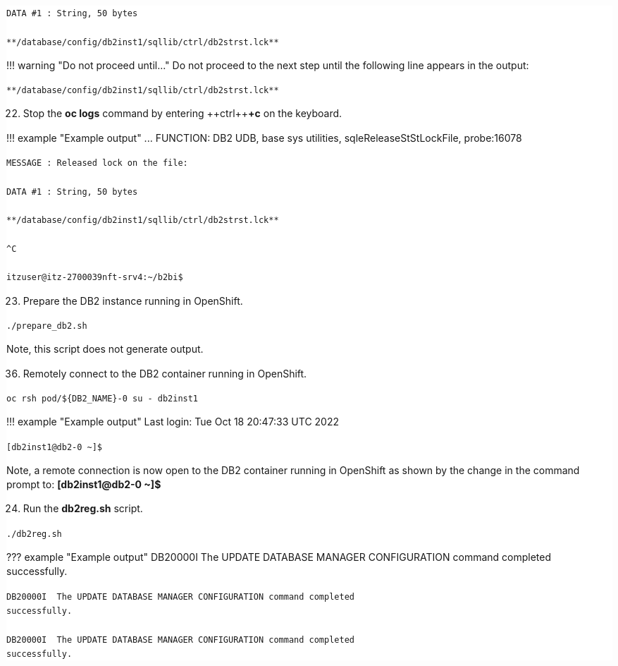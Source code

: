     DATA #1 : String, 50 bytes

    **/database/config/db2inst1/sqllib/ctrl/db2strst.lck**

!!! warning "Do not proceed until..."
    Do not proceed to the next step until the following line appears in the output:

    **/database/config/db2inst1/sqllib/ctrl/db2strst.lck**

22. Stop the **oc logs** command by entering ++ctrl++**+c** on the keyboard.

!!! example "Example output"
    ...
    FUNCTION: DB2 UDB, base sys utilities, sqleReleaseStStLockFile, probe:16078

    MESSAGE : Released lock on the file:

    DATA #1 : String, 50 bytes

    **/database/config/db2inst1/sqllib/ctrl/db2strst.lck**

    ^C

    itzuser@itz-2700039nft-srv4:~/b2bi$

23. Prepare the DB2 instance running in OpenShift.

```
./prepare_db2.sh
```

Note, this script does not generate output.

36. Remotely connect to the DB2 container running in OpenShift.

```
oc rsh pod/${DB2_NAME}-0 su - db2inst1
```

!!! example "Example output"
    Last login: Tue Oct 18 20:47:33 UTC 2022

    [db2inst1@db2-0 ~]$

Note, a remote connection is now open to the DB2 container running in OpenShift as shown by the change in the command prompt to: **[db2inst1@db2-0 ~]$**

24. Run the **db2reg.sh**  script.

```
./db2reg.sh
```

??? example "Example output"
    DB20000I  The UPDATE DATABASE MANAGER CONFIGURATION command completed
    successfully.

    DB20000I  The UPDATE DATABASE MANAGER CONFIGURATION command completed
    successfully.

    DB20000I  The UPDATE DATABASE MANAGER CONFIGURATION command completed
    successfully.
